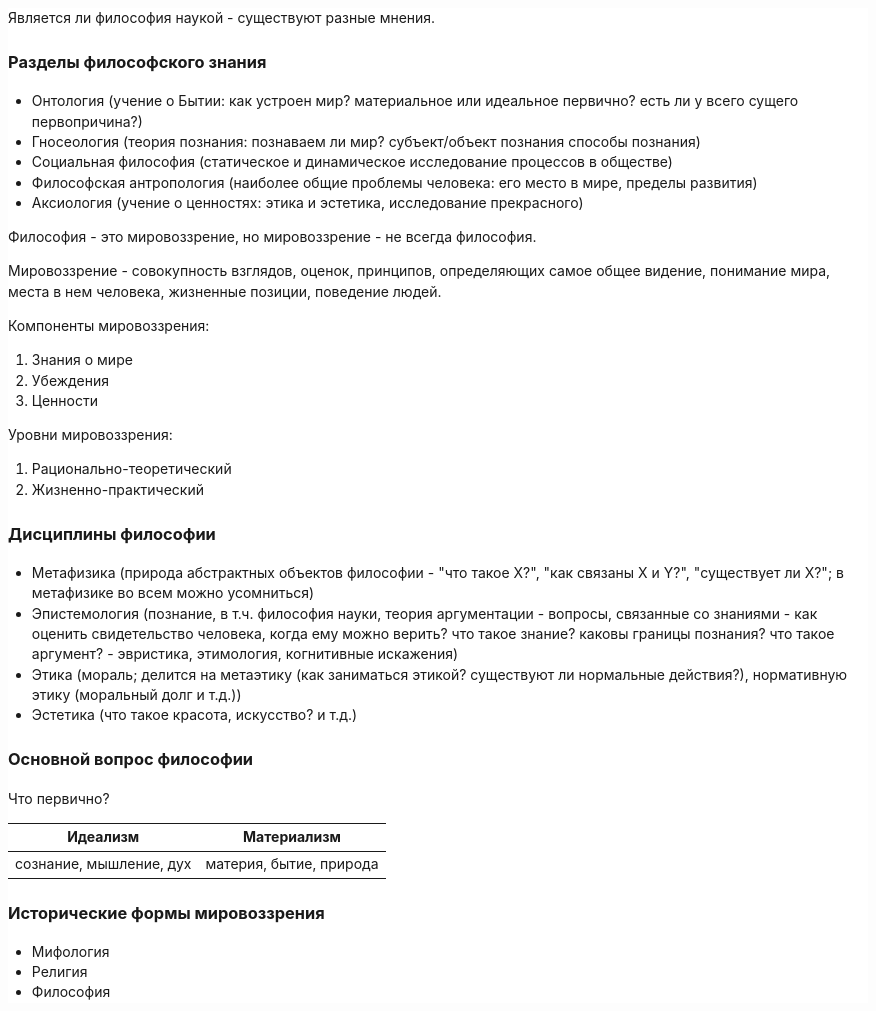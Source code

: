 Является ли философия наукой - существуют разные мнения.

### Разделы философского знания

- Онтология (учение о Бытии: как устроен мир? материальное или идеальное
  первично? есть ли у всего сущего первопричина?)
- Гносеология (теория познания: познаваем ли мир? субъект/объект познания
  способы познания)
- Социальная философия (статическое и динамическое исследование процессов
  в обществе)
- Философская антропология (наиболее общие проблемы человека: его место
  в мире, пределы развития)
- Аксиология (учение о ценностях: этика и эстетика, исследование прекрасного)

Философия - это мировоззрение, но мировоззрение - не всегда философия.

Мировоззрение - совокупность взглядов, оценок, принципов, определяющих самое
общее видение, понимание мира, места в нем человека, жизненные позиции,
поведение людей.

Компоненты мировоззрения:
1. Знания о мире
2. Убеждения
3. Ценности

Уровни мировоззрения:
1. Рационально-теоретический
2. Жизненно-практический

### Дисциплины философии

- Метафизика (природа абстрактных объектов философии - "что такое X?", "как
  связаны X и Y?", "существует ли X?"; в метафизике во всем можно усомниться)
- Эпистемология (познание, в т.ч. философия науки, теория аргументации -
  вопросы, связанные со знаниями - как оценить свидетельство человека,
  когда ему можно верить? что такое знание? каковы границы познания? что
  такое аргумент? - эвристика, этимология, когнитивные искажения)
- Этика (мораль; делится на метаэтику (как заниматься этикой? существуют ли
  нормальные действия?), нормативную этику (моральный долг и т.д.))
- Эстетика (что такое красота, искусство? и т.д.)

### Основной вопрос философии

Что первично? 

| Идеализм                | Материализм             |
| ----------------------- | ----------------------- |
| сознание, мышление, дух | материя, бытие, природа |

### Исторические формы мировоззрения

- Мифология
- Религия
- Философия
